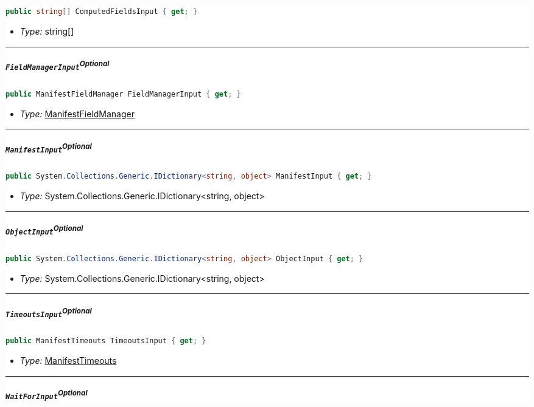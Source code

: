 ```csharp
public string[] ComputedFieldsInput { get; }
```

- *Type:* string[]

---

##### `FieldManagerInput`<sup>Optional</sup> <a name="FieldManagerInput" id="@cdktf/provider-kubernetes.manifest.Manifest.property.fieldManagerInput"></a>

```csharp
public ManifestFieldManager FieldManagerInput { get; }
```

- *Type:* <a href="#@cdktf/provider-kubernetes.manifest.ManifestFieldManager">ManifestFieldManager</a>

---

##### `ManifestInput`<sup>Optional</sup> <a name="ManifestInput" id="@cdktf/provider-kubernetes.manifest.Manifest.property.manifestInput"></a>

```csharp
public System.Collections.Generic.IDictionary<string, object> ManifestInput { get; }
```

- *Type:* System.Collections.Generic.IDictionary<string, object>

---

##### `ObjectInput`<sup>Optional</sup> <a name="ObjectInput" id="@cdktf/provider-kubernetes.manifest.Manifest.property.objectInput"></a>

```csharp
public System.Collections.Generic.IDictionary<string, object> ObjectInput { get; }
```

- *Type:* System.Collections.Generic.IDictionary<string, object>

---

##### `TimeoutsInput`<sup>Optional</sup> <a name="TimeoutsInput" id="@cdktf/provider-kubernetes.manifest.Manifest.property.timeoutsInput"></a>

```csharp
public ManifestTimeouts TimeoutsInput { get; }
```

- *Type:* <a href="#@cdktf/provider-kubernetes.manifest.ManifestTimeouts">ManifestTimeouts</a>

---

##### `WaitForInput`<sup>Optional</sup> <a name="WaitForInput" id="@cdktf/provider-kubernetes.manifest.Manifest.property.waitForInput"></a>
